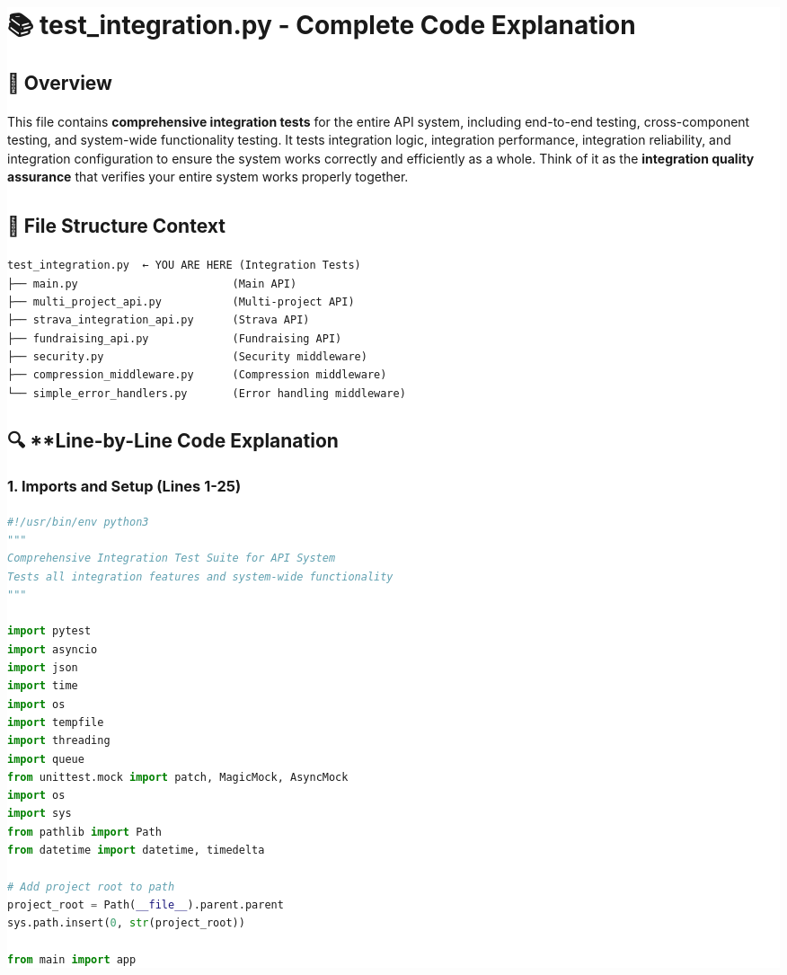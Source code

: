 # 📚 test_integration.py - Complete Code Explanation

## 🎯 **Overview**

This file contains **comprehensive integration tests** for the entire API system, including end-to-end testing, cross-component testing, and system-wide functionality testing. It tests integration logic, integration performance, integration reliability, and integration configuration to ensure the system works correctly and efficiently as a whole. Think of it as the **integration quality assurance** that verifies your entire system works properly together.

## 📁 **File Structure Context**

```
test_integration.py  ← YOU ARE HERE (Integration Tests)
├── main.py                        (Main API)
├── multi_project_api.py           (Multi-project API)
├── strava_integration_api.py      (Strava API)
├── fundraising_api.py             (Fundraising API)
├── security.py                    (Security middleware)
├── compression_middleware.py      (Compression middleware)
└── simple_error_handlers.py       (Error handling middleware)
```

## 🔍 **Line-by-Line Code Explanation

### **1. Imports and Setup (Lines 1-25)**

```python
#!/usr/bin/env python3
"""
Comprehensive Integration Test Suite for API System
Tests all integration features and system-wide functionality
"""

import pytest
import asyncio
import json
import time
import os
import tempfile
import threading
import queue
from unittest.mock import patch, MagicMock, AsyncMock
import os
import sys
from pathlib import Path
from datetime import datetime, timedelta

# Add project root to path
project_root = Path(__file__).parent.parent
sys.path.insert(0, str(project_root))

from main import app
```
